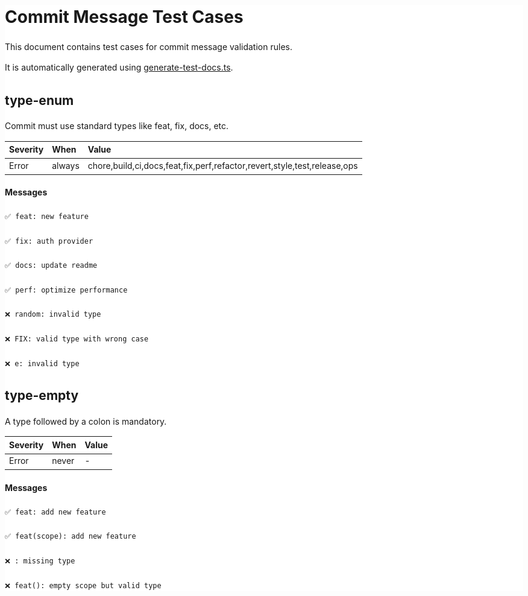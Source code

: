 [comment]: # 'NOTE: This file is generated and should not be modify directly. Use `pnpm run generate:test-docs` instead'

# Commit Message Test Cases

This document contains test cases for commit message validation rules.

It is automatically generated using [generate-test-docs.ts](https://github.com/sevilgurkan/dev-tools/blob/main/packages/commitlint-config/scripts/generate-test-docs.ts).

## type-enum

Commit must use standard types like feat, fix, docs, etc.

| Severity | When   | Value                                                                    |
| :------- | :----- | :----------------------------------------------------------------------- |
| Error    | always | chore,build,ci,docs,feat,fix,perf,refactor,revert,style,test,release,ops |

#### Messages

```shell
✅ feat: new feature

✅ fix: auth provider

✅ docs: update readme

✅ perf: optimize performance

❌ random: invalid type

❌ FIX: valid type with wrong case

❌ e: invalid type
```

## type-empty

A type followed by a colon is mandatory.

| Severity | When  | Value |
| :------- | :---- | :---- |
| Error    | never | -     |

#### Messages

```shell
✅ feat: add new feature

✅ feat(scope): add new feature

❌ : missing type

❌ feat(): empty scope but valid type
```
